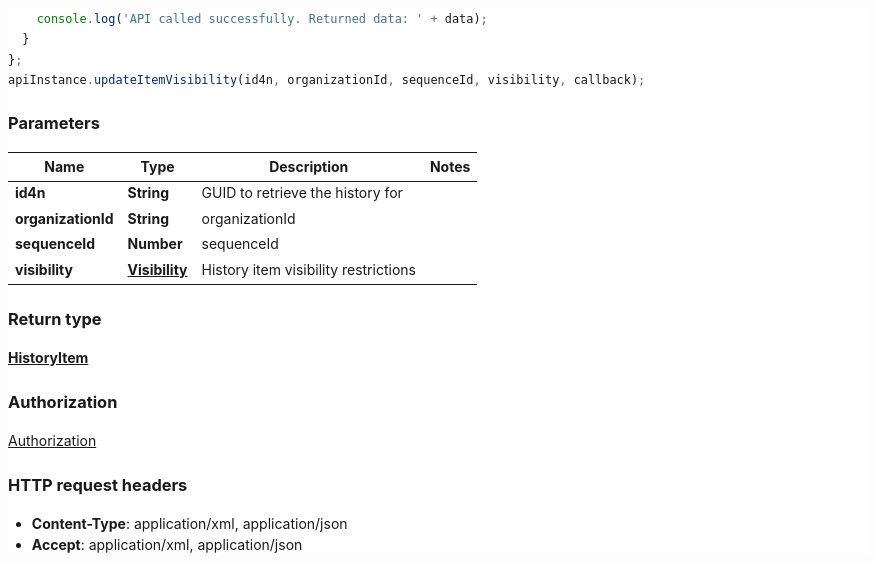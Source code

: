 ```javascript
    console.log('API called successfully. Returned data: ' + data);
  }
};
apiInstance.updateItemVisibility(id4n, organizationId, sequenceId, visibility, callback);
```

### Parameters

Name | Type | Description  | Notes
------------- | ------------- | ------------- | -------------
 **id4n** | **String**| GUID to retrieve the history for | 
 **organizationId** | **String**| organizationId | 
 **sequenceId** | **Number**| sequenceId | 
 **visibility** | [**Visibility**](Visibility.md)| History item visibility restrictions | 

### Return type

[**HistoryItem**](HistoryItem.md)

### Authorization

[Authorization](../README.md#Authorization)

### HTTP request headers

 - **Content-Type**: application/xml, application/json
 - **Accept**: application/xml, application/json


